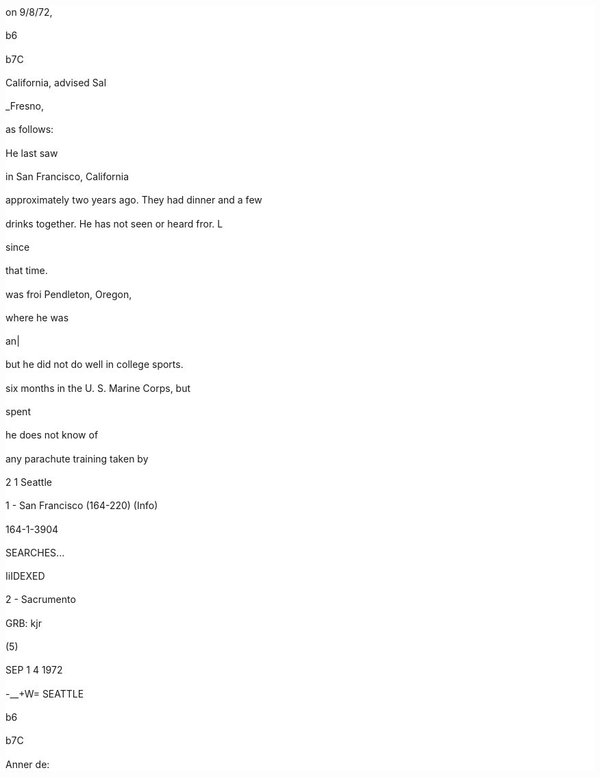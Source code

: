 on 9/8/72,

b6

b7C

California, advised Sal

_Fresno,

as follows:

He last saw

in San Francisco, California

approximately two years ago. They had dinner and a few

drinks together. He has not seen or heard fror. L

since

that time.

was froi Pendleton, Oregon,

where he was

an|

but he did not do well in college sports.

six months in the U. S. Marine Corps, but

spent

he does not know of

any parachute training taken by

2 1 Seattle

1 - San Francisco (164-220) (Info)

164-1-3904

SEARCHES...

IiIDEXED

2 - Sacrumento

GRB: kjr

(5)

SEP 1 4 1972

-__+W= SEATTLE

b6

b7C

Anner de:
